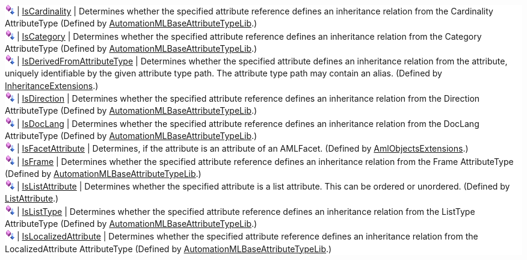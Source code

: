 ![Public Extension Method] | [IsCardinality][117]                  | Determines whether the specified attribute reference defines an inheritance relation from the Cardinality AttributeType (Defined by [AutomationMLBaseAttributeTypeLib][114].)                                                                                                                                                                                                                                                                                                                                                          
![Public Extension Method] | [IsCategory][118]                     | Determines whether the specified attribute reference defines an inheritance relation from the Category AttributeType (Defined by [AutomationMLBaseAttributeTypeLib][114].)                                                                                                                                                                                                                                                                                                                                                             
![Public Extension Method] | [IsDerivedFromAttributeType][119]     | Determines whether the specified attribute defines an inheritance relation from the attribute, uniquely identifiable by the given attribute type path. The attribute type path may contain an alias. (Defined by [InheritanceExtensions][120].)                                                                                                                                                                                                                                                                                        
![Public Extension Method] | [IsDirection][121]                    | Determines whether the specified attribute reference defines an inheritance relation from the Direction AttributeType (Defined by [AutomationMLBaseAttributeTypeLib][114].)                                                                                                                                                                                                                                                                                                                                                            
![Public Extension Method] | [IsDocLang][122]                      | Determines whether the specified attribute reference defines an inheritance relation from the DocLang AttributeType (Defined by [AutomationMLBaseAttributeTypeLib][114].)                                                                                                                                                                                                                                                                                                                                                              
![Public Extension Method] | [IsFacetAttribute][123]               | Determines, if the attribute is an attribute of an AMLFacet. (Defined by [AmlObjectsExtensions][124].)                                                                                                                                                                                                                                                                                                                                                                                                                                 
![Public Extension Method] | [IsFrame][125]                        | Determines whether the specified attribute reference defines an inheritance relation from the Frame AttributeType (Defined by [AutomationMLBaseAttributeTypeLib][114].)                                                                                                                                                                                                                                                                                                                                                                
![Public Extension Method] | [IsListAttribute][126]                | Determines whether the specified attribute is a list attribute. This can be ordered or unordered. (Defined by [ListAttribute][92].)                                                                                                                                                                                                                                                                                                                                                                                                    
![Public Extension Method] | [IsListType][127]                     | Determines whether the specified attribute reference defines an inheritance relation from the ListType AttributeType (Defined by [AutomationMLBaseAttributeTypeLib][114].)                                                                                                                                                                                                                                                                                                                                                             
![Public Extension Method] | [IsLocalizedAttribute][128]           | Determines whether the specified attribute reference defines an inheritance relation from the LocalizedAttribute AttributeType (Defined by [AutomationMLBaseAttributeTypeLib][114].)                                                                                                                                                                                                                                                                                                                                                   

[1]: https://docs.microsoft.com/dotnet/api/system.object
[2]: ../../Aml.Engine.CAEX/CAEXWrapper/README.md
[3]: ../../Aml.Engine.CAEX/CAEXBasicObject/README.md
[4]: ../../Aml.Engine.CAEX/CAEXObject/README.md
[5]: ../../Aml.Engine.CAEX/AttributeTypeType/README.md
[6]: ../../Aml.Engine.CAEX/AttributeType/README.md
[7]: ../README.md
[8]: _ctor.md
[9]: ../../Aml.Engine.CAEX/CAEXBasicObject/AdditionalInformation.md
[10]: ../../Aml.Engine.CAEX/AttributeTypeType/Attribute.md
[11]: ../../Aml.Engine.CAEX/AttributeTypeType/AttributeAndDescendants.md
[12]: ../../Aml.Engine.CAEX/AttributeTypeType/AttributeDataType.md
[13]: ../../Aml.Engine.CAEX/AttributeType/AttributePath.md
[14]: ../../Aml.Engine.CAEX/AttributeType/AttributeTreeOwner.md
[15]: ../../Aml.Engine.CAEX/AttributeTypeType/AttributeTypeDefiningAttribute.md
[16]: ../../Aml.Engine.CAEX/AttributeTypeType/ValueAttributes.md
[17]: ../../Aml.Engine.CAEX/AttributeType/AttributeTypeReference.md
[18]: ../../Aml.Engine.CAEX/AttributeTypeType/RefAttributeType.md
[19]: ../../Aml.Engine.CAEX/AttributeTypeType/AttributeValue.md
[20]: ../../Aml.Engine.CAEX/CAEXWrapper/CAEXDocument.md
[21]: ../../Aml.Engine.CAEX/CAEXWrapper/CAEXParent.md
[22]: ../../Aml.Engine.CAEX/CAEXWrapper/CAEXSequenceOfCAEXObject.md
[23]: ../../Aml.Engine.CAEX/CAEXBasicObject/ChangeMode.md
[24]: ../../Aml.Engine.CAEX/AttributeTypeType/Constraint.md
[25]: ../../Aml.Engine.CAEX/CAEXBasicObject/Copyright.md
[26]: ../../Aml.Engine.CAEX/CAEXBasicObject/CopyrightElement.md
[27]: ../../Aml.Engine.CAEX/AttributeTypeType/DefaultAttributeValue.md
[28]: ../../Aml.Engine.CAEX/AttributeTypeType/DefaultValue.md
[29]: ../../Aml.Engine.CAEX/CAEXBasicObject/Description.md
[30]: ../../Aml.Engine.CAEX/CAEXBasicObject/DescriptionElement.md
[31]: ../../Aml.Engine.CAEX/CAEXWrapper/Document.md
[32]: ../../Aml.Engine.CAEX/CAEXWrapper/Exists.md
[33]: ../../Aml.Engine.CAEX/CAEXObject/ID.md
[34]: ../../Aml.Engine.CAEX/AttributeType/IsMirror.md
[35]: IsRefTypeAttribute.md
[36]: ../../Aml.Engine.CAEX/AttributeTypeType/Item.md
[37]: ../../Aml.Engine.CAEX/CAEX_CLASSModel_TagNames/ATTRIBUTE_VALUE_STRING.md
[38]: ../../Aml.Engine.CAEX/CAEX_CLASSModel_TagNames/ATTRIBUTE_DEFAULTVALUE_STRING.md
[39]: ../../Aml.Engine.CAEX/AttributeType/Master.md
[40]: ../../Aml.Engine.CAEX/AttributeType/MasterID.md
[41]: ../../Aml.Engine.CAEX/AttributeType/MasterParentID.md
[42]: ../../Aml.Engine.CAEX/CAEXObject/Name.md
[43]: ../../Aml.Engine.CAEX/CAEXWrapper/Node.md
[44]: ../../Aml.Engine.CAEX/CAEXWrapper/Owner.md
[45]: ../../Aml.Engine.CAEX/AttributeTypeType/RefSemantic.md
[46]: ../../Aml.Engine.CAEX/CAEXBasicObject/Revision.md
[47]: ../../Aml.Engine.CAEX/CAEXBasicObject/SourceObjectInformation.md
[48]: ../../Aml.Engine.CAEX/CAEXWrapper/TagName.md
[49]: ../../Aml.Engine.CAEX/AttributeTypeType/Unit.md
[50]: ../../Aml.Engine.CAEX/AttributeTypeType/Value.md
[51]: ../../Aml.Engine.CAEX/CAEXBasicObject/Version.md
[52]: ../../Aml.Engine.CAEX/CAEXBasicObject/VersionElement.md
[53]: ../../Aml.Engine.CAEX/CAEXObject/AssignNewGuidAsID.md
[54]: ../../Aml.Engine.CAEX/CAEXWrapper/CAEXChild.md
[55]: ../../Aml.Engine.CAEX/CAEXWrapper/CAEXChildren.md
[56]: ../../Aml.Engine.CAEX/CAEXObject/CAEXPath.md
[57]: ../../Aml.Engine.CAEX.Extensions/CAEXPathBuilder/README.md
[58]: ../../Aml.Engine.CAEX/AttributeTypeType/CAEXSequence.md
[59]: ../../Aml.Engine.CAEX/AttributeTypeType/Container__1.md
[60]: ../../Aml.Engine.CAEX/CAEXObject/Copy.md
[61]: Create.md
[62]: ../../Aml.Engine.CAEX/AttributeType/CreateAttributeType.md
[63]: ../../Aml.Engine.CAEX/AttributeType/CreateMirror.md
[64]: ../../Aml.Engine.CAEX/CAEXWrapper/Equals.md
[65]: ../../Aml.Engine.CAEX/AttributeTypeType/GetCaexValue.md
[66]: ../../Aml.Engine.CAEX.Extensions/CaexValue/README.md
[67]: ../../Aml.Engine.CAEX/AttributeTypeType/GetDateTime.md
[68]: https://docs.microsoft.com/dotnet/api/system.xml.xmlconvert.todatetime#System_Xml_XmlConvert_ToDateTime_System_String_System_Xml_XmlDateTimeSerializationMode_
[69]: ../../Aml.Engine.CAEX/AttributeTypeType/GetDouble.md
[70]: https://docs.microsoft.com/dotnet/api/system.xml.xmlconvert.todouble#System_Xml_XmlConvert_ToDouble_System_String_
[71]: ../../Aml.Engine.CAEX/CAEXWrapper/GetHashCode.md
[72]: ../../Aml.Engine.CAEX/CAEXWrapper/GetXAttributeValue.md
[73]: ../../Aml.Engine.CAEX/AttributeTypeType/Insert_1.md
[74]: ../../Aml.Engine.CAEX/AttributeTypeType/Insert.md
[75]: ../../Aml.Engine.CAEX/AttributeTypeType/InsertAfter.md
[76]: ../../Aml.Engine.CAEX/AttributeTypeType/InsertBefore.md
[77]: ../../Aml.Engine.CAEX/CAEXWrapper/InsertNew.md
[78]: IsExplicit.md
[79]: IsImplicit.md
[80]: ../../Aml.Engine.CAEX/CAEXBasicObject/New_Revision.md
[81]: ../../Aml.Engine.CAEX/AttributeType/RecreateAttributeInstance.md
[82]: ../../Aml.Engine.CAEX/CAEXWrapper/Remove.md
[83]: ../../Aml.Engine.CAEX/AttributeTypeType/SetDateTime.md
[84]: ../../Aml.Engine.CAEX/AttributeTypeType/SetDouble.md
[85]: ../../Aml.Engine.CAEX/CAEXWrapper/SetXAttributeValue.md
[86]: ../../Aml.Engine.CAEX/CAEXObject/ToString.md
[87]: ../../Aml.Engine.CAEX/AttributeTypeType/TryGetDateTime.md
[88]: ../../Aml.Engine.CAEX/AttributeTypeType/TryGetDouble.md
[89]: ../../Aml.Engine.CAEX/CAEXWrapper/PropertyChanged.md
[90]: REF_TYPE_ATTRIBUTE.md
[91]: ../ListAttribute/AddListItem.md
[92]: ../ListAttribute/README.md
[93]: ../../Aml.Engine.Adapter/AMLEngineAdapter/clone.md
[94]: ../../Aml.Engine.CAEX/CAEXWrapper/Copy.md
[95]: ../../Aml.Engine.Adapter/AMLEngineAdapter/README.md
[96]: ../../Aml.Engine.Adapter/AMLEngineAdapter/CloneNode.md
[97]: ../../Aml.Engine.Adapter/AMLEngineAdapter/ConsistencyCheck_ClassReference.md
[98]: ../ListAttribute/ConvertToListAttribute.md
[99]: ../../Aml.Engine.CAEX.Extensions/CAEXObjectExtensions/Copy.md
[100]: ../../Aml.Engine.CAEX.Extensions/CAEXObjectExtensions/README.md
[101]: ../../Aml.Engine.CAEX.Extensions/CAEXBasicObjectExtensions/Descendants.md
[102]: ../../Aml.Engine.CAEX.Extensions/CAEXBasicObjectExtensions/README.md
[103]: ../../Aml.Engine.CAEX.Extensions/CAEXBasicObjectExtensions/Descendants__1.md
[104]: ../../Aml.Engine.Adapter/AMLEngineAdapter/findInternalElement.md
[105]: ../../Aml.Engine.Adapter/AMLEngineAdapter/getReferencedClass.md
[106]: ../../Aml.Engine.Adapter/AMLEngineAdapter/getReferencedGUID.md
[107]: ../../Aml.Engine.Adapter/AMLEngineAdapter/getReferencedInterfaceClass.md
[108]: ../../Aml.Engine.Adapter/AMLEngineAdapter/getReferencedInterfaceName.md
[109]: ../../Aml.Engine.Adapter/AMLEngineAdapter/Insert_Element.md
[110]: ../../Aml.Engine.Adapter/AMLEngineAdapter/Insert_NewInstance.md
[111]: ../../Aml.Engine.Adapter/AMLEngineAdapter/Insert_TypeBaseElement.md
[112]: ../../Aml.Engine.CAEX/CAEXBasicObject/Insert.md
[113]: ../AutomationMLBaseAttributeTypeLib/IsAssociatedExternalValue.md
[114]: ../AutomationMLBaseAttributeTypeLib/README.md
[115]: ../AutomationMLBaseAttributeTypeLib/IsAssociatedFacet.md
[116]: ../AutomationMLBaseAttributeTypeLib/IsAssociatedValue.md
[117]: ../AutomationMLBaseAttributeTypeLib/IsCardinality.md
[118]: ../AutomationMLBaseAttributeTypeLib/IsCategory.md
[119]: ../../Aml.Engine.CAEX.Extensions/InheritanceExtensions/IsDerivedFromAttributeType.md
[120]: ../../Aml.Engine.CAEX.Extensions/InheritanceExtensions/README.md
[121]: ../AutomationMLBaseAttributeTypeLib/IsDirection.md
[122]: ../AutomationMLBaseAttributeTypeLib/IsDocLang.md
[123]: ../../Aml.Engine.AmlObjects.Extensions/AmlObjectsExtensions/IsFacetAttribute.md
[124]: ../../Aml.Engine.AmlObjects.Extensions/AmlObjectsExtensions/README.md
[125]: ../AutomationMLBaseAttributeTypeLib/IsFrame.md
[126]: ../ListAttribute/IsListAttribute.md
[127]: ../AutomationMLBaseAttributeTypeLib/IsListType.md
[128]: ../AutomationMLBaseAttributeTypeLib/IsLocalizedAttribute.md
[129]: ../../Aml.Engine.CAEX.Extensions/AttributeTypeTypeExtensions/IsMaster.md
[130]: ../../Aml.Engine.CAEX.Extensions/AttributeTypeTypeExtensions/README.md
[131]: ../AutomationMLBaseAttributeTypeLib/IsMIMEType.md
[132]: ../ListAttribute/IsOrderedListAttribute.md
[133]: ../AutomationMLBaseAttributeTypeLib/IsOrderedListType.md
[134]: ../../Aml.Engine.CAEX.Extensions/AttributeTypeTypeExtensions/IsOverridden.md
[135]: ../../Aml.Engine.CAEX.Extensions/AttributeTypeTypeExtensions/IsOverriddenDeleted.md
[136]: ../../Aml.Engine.AmlObjects.Extensions/AmlObjectsExtensions/IsRefTypeAttribute.md
[137]: ../AutomationMLBaseAttributeTypeLib/IsRefUri.md
[138]: ../../Aml.Engine.AmlObjects.Extensions/AmlObjectsExtensions/IsRefURIAttribute.md
[139]: ../ListAttribute/IsUnOrderedListAttribute.md
[140]: ../ListAttribute/ListItems.md
[141]: ../ListAttribute/ListItemValues.md
[142]: ../ListAttribute/MakeListAttribute.md
[143]: ../../Aml.Engine.Adapter/AMLEngineAdapter/Name.md
[144]: ../../Aml.Engine.CAEX.Extensions/CAEXBasicObjectExtensions/Name.md
[145]: ../../Aml.Engine.CAEX.Extensions/CAEXBasicObjectExtensions/New_Description.md
[146]: ../../Aml.Engine.CAEX.Extensions/AttributeTypeTypeExtensions/New_RefSemantic.md
[147]: ../../Aml.Engine.AmlObjects.Extensions/AmlObjectsExtensions/ToRefTypeAttribute.md
[148]: ../../Aml.Engine.AmlObjects.Extensions/AmlObjectsExtensions/ToRefURIAttribute.md
[149]: ../../Aml.Engine.CAEX/AttributeType/Aml_Engine_CAEX_IMirror_CreateMirror.md
[150]: ../../Aml.Engine.CAEX/AttributeType/Aml_Engine_CAEX_IMirror_IsMaster.md
[151]: ../../Aml.Engine.CAEX/AttributeType/Aml_Engine_CAEX_IMirror_Master.md
[152]: ../../Aml.Engine.CAEX/AttributeFamilyType/README.md
[153]: ../../Aml.Engine.CAEX/IMultipleOccurrences_1/README.md
[154]: ../../Aml.Engine.CAEX/IObjectWithAttributes/README.md
[155]: ../../Aml.Engine.CAEX/IAttributeValueType/README.md
[156]: https://docs.microsoft.com/dotnet/api/system.componentmodel.inotifypropertychanged
[157]: ../../Aml.Engine.CAEX/ICAEXWrapper/README.md
[158]: https://www.automationml.org
[159]: ../../icons/logoShade.png
[Public method]: ../../icons/pubmethod.gif "Public method"
[Public property]: ../../icons/pubproperty.gif "Public property"
[Code example]: ../../icons/CodeExample.png "Code example"
[Static member]: ../../icons/static.gif "Static member"
[Public event]: ../../icons/pubevent.gif "Public event"
[Public field]: ../../icons/pubfield.gif "Public field"
[Public Extension Method]: ../../icons/pubextension.gif "Public Extension Method"
[Explicit interface implementation]: ../../icons/pubinterface.gif "Explicit interface implementation"
[Private method]: ../../icons/privmethod.gif "Private method"
[Private property]: ../../icons/privproperty.gif "Private property"